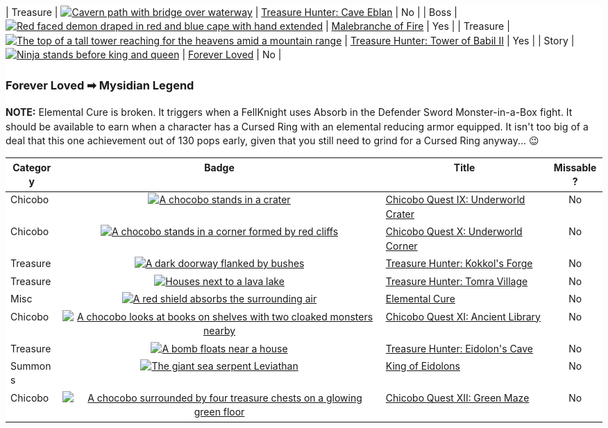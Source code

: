 | Treasure |                     [![Cavern path with bridge over waterway](https://s3-eu-west-1.amazonaws.com/i.retroachievements.org/Badge/117520.png "Treasure Hunter: Cave Eblan")](https://retroachievements.org/achievement/108706)                     | [Treasure Hunter: Cave Eblan](https://retroachievements.org/achievement/108706)        |    No     |
| Boss     |            [![Red faced demon draped in red and blue cape with hand extended](https://s3-eu-west-1.amazonaws.com/i.retroachievements.org/Badge/117556.png "Malebranche of Fire")](https://retroachievements.org/achievement/108653)             | [Malebranche of Fire](https://retroachievements.org/achievement/108653)                |    Yes    |
| Treasure | [![The top of a tall tower reaching for the heavens amid a mountain range](https://s3-eu-west-1.amazonaws.com/i.retroachievements.org/Badge/117642.png "Treasure Hunter: Tower of Babil II")](https://retroachievements.org/achievement/108707) | [Treasure Hunter: Tower of Babil II](https://retroachievements.org/achievement/108707) |    Yes    |
| Story    |                             [![Ninja stands before king and queen](https://s3-eu-west-1.amazonaws.com/i.retroachievements.org/Badge/117722.png "Forever Loved")](https://retroachievements.org/achievement/108632)                              | [Forever Loved](https://retroachievements.org/achievement/108632)                      |    No     |



### Forever Loved ➡ Mysidian Legend

**NOTE:** Elemental Cure is broken. It triggers when a FellKnight uses Absorb in the Defender Sword Monster-in-a-Box fight. It should be available to earn when a character has a Cursed Ring with an elemental reducing armor equipped. It isn't too big of a deal that this one achievement out of 130 pops early, given that you still need to grind for a Cursed Ring anyway... 😉

| Category |                                                                                                                    Badge                                                                                                                     | Title                                                                                   | Missable? |
| -------- | :------------------------------------------------------------------------------------------------------------------------------------------------------------------------------------------------------------------------------------------: | --------------------------------------------------------------------------------------- | :-------: |
| Chicobo  |                    [![A chocobo stands in a crater](https://s3-eu-west-1.amazonaws.com/i.retroachievements.org/Badge/117727.png "Chicobo Quest IX: Underworld Crater")](https://retroachievements.org/achievement/108745)                    | [Chicobo Quest IX: Underworld Crater](https://retroachievements.org/achievement/108745) |    No     |
| Chicobo  |          [![A chocobo stands in a corner formed by red cliffs](https://s3-eu-west-1.amazonaws.com/i.retroachievements.org/Badge/117749.png "Chicobo Quest X: Underworld Corner")](https://retroachievements.org/achievement/108746)          | [Chicobo Quest X: Underworld Corner](https://retroachievements.org/achievement/108746)  |    No     |
| Treasure |                    [![A dark doorway flanked by bushes](https://s3-eu-west-1.amazonaws.com/i.retroachievements.org/Badge/117726.png "Treasure Hunter: Kokkol's Forge")](https://retroachievements.org/achievement/108708)                    | [Treasure Hunter: Kokkol's Forge](https://retroachievements.org/achievement/108708)     |    No     |
| Treasure |                       [![Houses next to a lava lake](https://s3-eu-west-1.amazonaws.com/i.retroachievements.org/Badge/117748.png "Treasure Hunter: Tomra Village")](https://retroachievements.org/achievement/108709)                        | [Treasure Hunter: Tomra Village](https://retroachievements.org/achievement/108709)      |    No     |
| Misc     |                        [![A red shield absorbs the surrounding air](https://s3-eu-west-1.amazonaws.com/i.retroachievements.org/Badge/118356.png "Elemental Cure")](https://retroachievements.org/achievement/108682)                         | [Elemental Cure](https://retroachievements.org/achievement/108682)                      |    No     |
| Chicobo  | [![A chocobo looks at books on shelves with two cloaked monsters nearby](https://s3-eu-west-1.amazonaws.com/i.retroachievements.org/Badge/117856.png "Chicobo Quest XI: Ancient Library")](https://retroachievements.org/achievement/108747) | [Chicobo Quest XI: Ancient Library](https://retroachievements.org/achievement/108747)   |    No     |
| Treasure |                       [![A bomb floats near a house](https://s3-eu-west-1.amazonaws.com/i.retroachievements.org/Badge/117868.png "Treasure Hunter: Eidolon's Cave")](https://retroachievements.org/achievement/108710)                       | [Treasure Hunter: Eidolon's Cave](https://retroachievements.org/achievement/108710)     |    No     |
| Summons  |                            [![The giant sea serpent Leviathan](https://s3-eu-west-1.amazonaws.com/i.retroachievements.org/Badge/117866.png "King of Eidolons")](https://retroachievements.org/achievement/108636)                            | [King of Eidolons](https://retroachievements.org/achievement/108636)                    |    No     |
| Chicobo  |  [![A chocobo surrounded by four treasure chests on a glowing green floor](https://s3-eu-west-1.amazonaws.com/i.retroachievements.org/Badge/117799.png "Chicobo Quest XII: Green Maze")](https://retroachievements.org/achievement/108748)   | [Chicobo Quest XII: Green Maze](https://retroachievements.org/achievement/108748)       |    No     |